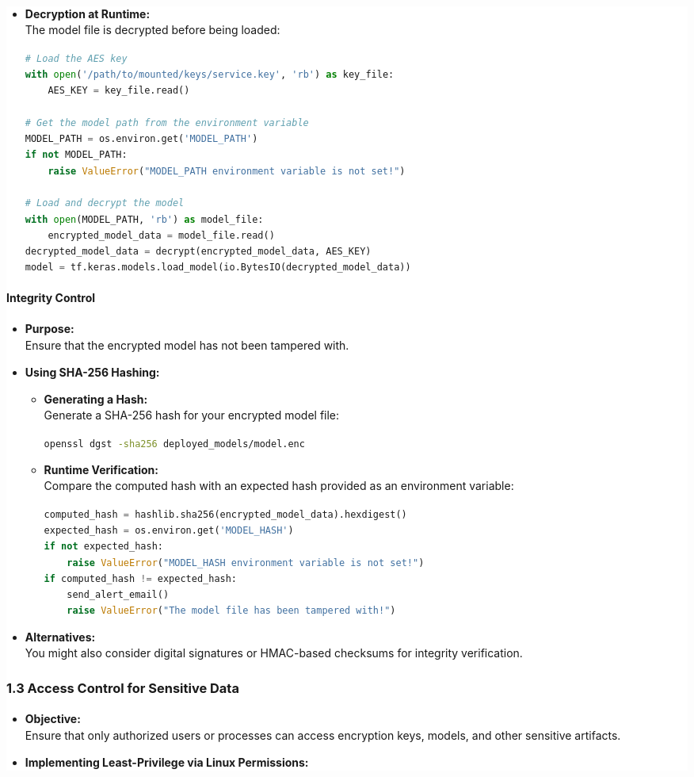- **Decryption at Runtime:**  
  The model file is decrypted before being loaded:
  ```python
  # Load the AES key
  with open('/path/to/mounted/keys/service.key', 'rb') as key_file:
      AES_KEY = key_file.read()

  # Get the model path from the environment variable
  MODEL_PATH = os.environ.get('MODEL_PATH')
  if not MODEL_PATH:
      raise ValueError("MODEL_PATH environment variable is not set!")

  # Load and decrypt the model
  with open(MODEL_PATH, 'rb') as model_file:
      encrypted_model_data = model_file.read()
  decrypted_model_data = decrypt(encrypted_model_data, AES_KEY)
  model = tf.keras.models.load_model(io.BytesIO(decrypted_model_data))
  ```

#### Integrity Control

- **Purpose:**  
  Ensure that the encrypted model has not been tampered with.

- **Using SHA-256 Hashing:**

  - **Generating a Hash:**  
    Generate a SHA-256 hash for your encrypted model file:
    ```bash
    openssl dgst -sha256 deployed_models/model.enc
    ```
  
  - **Runtime Verification:**  
    Compare the computed hash with an expected hash provided as an environment variable:
    ```python
    computed_hash = hashlib.sha256(encrypted_model_data).hexdigest()
    expected_hash = os.environ.get('MODEL_HASH')
    if not expected_hash:
        raise ValueError("MODEL_HASH environment variable is not set!")
    if computed_hash != expected_hash:
        send_alert_email()
        raise ValueError("The model file has been tampered with!")
    ```
  
- **Alternatives:**  
  You might also consider digital signatures or HMAC-based checksums for integrity verification.

### 1.3 Access Control for Sensitive Data

- **Objective:**  
  Ensure that only authorized users or processes can access encryption keys, models, and other sensitive artifacts.

- **Implementing Least-Privilege via Linux Permissions:**
